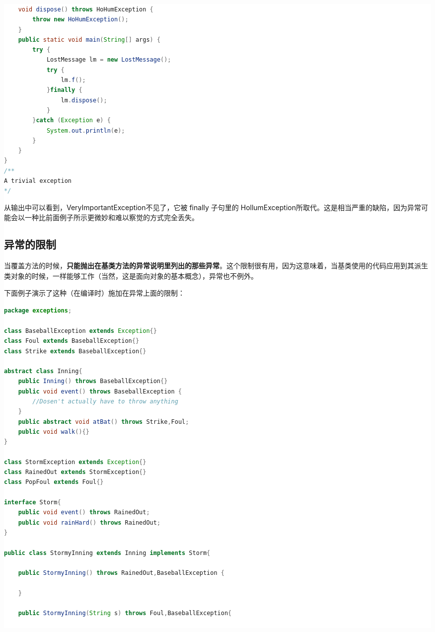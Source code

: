 ```java
	void dispose() throws HoHumException {
		throw new HoHumException();
	}
	public static void main(String[] args) {
		try {
			LostMessage lm = new LostMessage();
			try {
				lm.f();
			}finally {
				lm.dispose();
			}
		}catch (Exception e) {
			System.out.println(e);
		}
	}
}
/**
A trivial exception
*/
```

从输出中可以看到，VeryImportantException不见了，它被 finally 子句里的 HollumException所取代。这是相当严重的缺陷，因为异常可能会以一种比前面例子所示更微妙和难以察觉的方式完全丢失。

## 异常的限制

当覆盖方法的时候，**只能抛出在基类方法的异常说明里列出的那些异常**。这个限制很有用，因为这意味着，当基类使用的代码应用到其派生类对象的时候，一样能够工作（当然，这是面向对象的基本概念），异常也不例外。

下面例子演示了这种（在编译时）施加在异常上面的限制：

```java
package exceptions;

class BaseballException extends Exception{}
class Foul extends BaseballException{}
class Strike extends BaseballException{}

abstract class Inning{
	public Inning() throws BaseballException{}
	public void event() throws BaseballException {
		//Dosen't actually have to throw anything
	}
	public abstract void atBat() throws Strike,Foul;
	public void walk(){}
}

class StormException extends Exception{}
class RainedOut extends StormException{}
class PopFoul extends Foul{}

interface Storm{
	public void event() throws RainedOut;
	public void rainHard() throws RainedOut;
}

public class StormyInning extends Inning implements Storm{

	public StormyInning() throws RainedOut,BaseballException {
		
	}
	
	public StormyInning(String s) throws Foul,BaseballException{
		
```